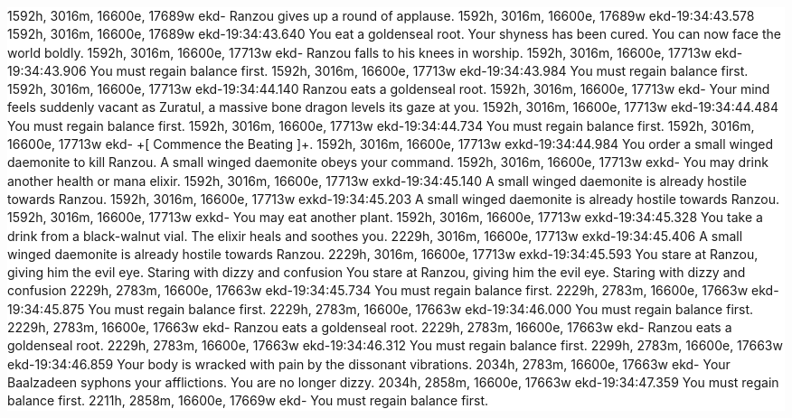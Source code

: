 1592h, 3016m, 16600e, 17689w ekd-
Ranzou gives up a round of applause.
1592h, 3016m, 16600e, 17689w ekd-19:34:43.578
1592h, 3016m, 16600e, 17689w ekd-19:34:43.640
You eat a goldenseal root.
Your shyness has been cured. You can now face the world boldly.
1592h, 3016m, 16600e, 17713w ekd-
Ranzou falls to his knees in worship.
1592h, 3016m, 16600e, 17713w ekd-19:34:43.906
You must regain balance first.
1592h, 3016m, 16600e, 17713w ekd-19:34:43.984
You must regain balance first.
1592h, 3016m, 16600e, 17713w ekd-19:34:44.140
Ranzou eats a goldenseal root.
1592h, 3016m, 16600e, 17713w ekd-
Your mind feels suddenly vacant as Zuratul, a massive bone dragon levels its gaze at you.
1592h, 3016m, 16600e, 17713w ekd-19:34:44.484
You must regain balance first.
1592h, 3016m, 16600e, 17713w ekd-19:34:44.734
You must regain balance first.
1592h, 3016m, 16600e, 17713w ekd-
 +[ Commence the Beating ]+.
1592h, 3016m, 16600e, 17713w exkd-19:34:44.984
You order a small winged daemonite to kill Ranzou.
A small winged daemonite obeys your command.
1592h, 3016m, 16600e, 17713w exkd-
You may drink another health or mana elixir.
1592h, 3016m, 16600e, 17713w exkd-19:34:45.140
A small winged daemonite is already hostile towards Ranzou.
1592h, 3016m, 16600e, 17713w exkd-19:34:45.203
A small winged daemonite is already hostile towards Ranzou.
1592h, 3016m, 16600e, 17713w exkd-
You may eat another plant.
1592h, 3016m, 16600e, 17713w exkd-19:34:45.328
You take a drink from a black-walnut vial.
The elixir heals and soothes you.
2229h, 3016m, 16600e, 17713w exkd-19:34:45.406
A small winged daemonite is already hostile towards Ranzou.
2229h, 3016m, 16600e, 17713w exkd-19:34:45.593
You stare at Ranzou, giving him the evil eye.
Staring with dizzy and confusion
You stare at Ranzou, giving him the evil eye.
Staring with dizzy and confusion
2229h, 2783m, 16600e, 17663w ekd-19:34:45.734
You must regain balance first.
2229h, 2783m, 16600e, 17663w ekd-19:34:45.875
You must regain balance first.
2229h, 2783m, 16600e, 17663w ekd-19:34:46.000
You must regain balance first.
2229h, 2783m, 16600e, 17663w ekd-
Ranzou eats a goldenseal root.
2229h, 2783m, 16600e, 17663w ekd-
Ranzou eats a goldenseal root.
2229h, 2783m, 16600e, 17663w ekd-19:34:46.312
You must regain balance first.
2299h, 2783m, 16600e, 17663w ekd-19:34:46.859
Your body is wracked with pain by the dissonant vibrations.
2034h, 2783m, 16600e, 17663w ekd-
Your Baalzadeen syphons your afflictions.
You are no longer dizzy.
2034h, 2858m, 16600e, 17663w ekd-19:34:47.359
You must regain balance first.
2211h, 2858m, 16600e, 17669w ekd-
You must regain balance first.